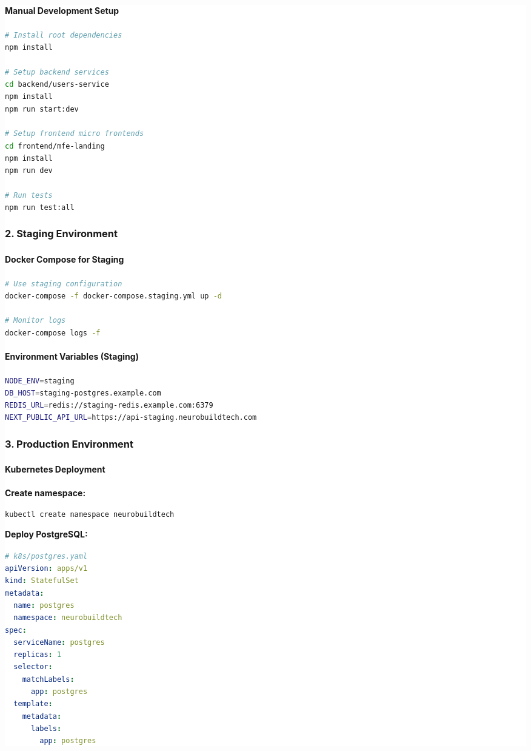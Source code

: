 #### Manual Development Setup
```bash
# Install root dependencies
npm install

# Setup backend services
cd backend/users-service
npm install
npm run start:dev

# Setup frontend micro frontends
cd frontend/mfe-landing
npm install
npm run dev

# Run tests
npm run test:all
```

### 2. Staging Environment

#### Docker Compose for Staging
```bash
# Use staging configuration
docker-compose -f docker-compose.staging.yml up -d

# Monitor logs
docker-compose logs -f
```

#### Environment Variables (Staging)
```bash
NODE_ENV=staging
DB_HOST=staging-postgres.example.com
REDIS_URL=redis://staging-redis.example.com:6379
NEXT_PUBLIC_API_URL=https://api-staging.neurobuildtech.com
```

### 3. Production Environment

#### Kubernetes Deployment

**Create namespace:**
```bash
kubectl create namespace neurobuildtech
```

**Deploy PostgreSQL:**
```yaml
# k8s/postgres.yaml
apiVersion: apps/v1
kind: StatefulSet
metadata:
  name: postgres
  namespace: neurobuildtech
spec:
  serviceName: postgres
  replicas: 1
  selector:
    matchLabels:
      app: postgres
  template:
    metadata:
      labels:
        app: postgres
```